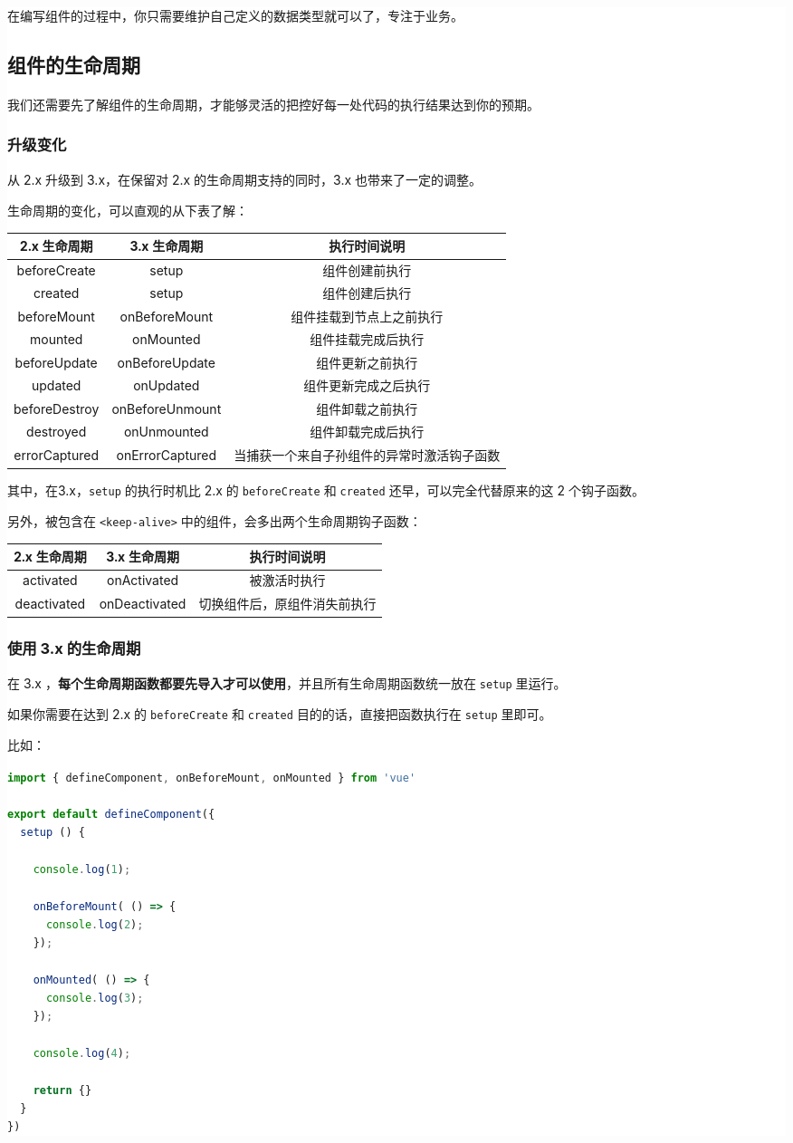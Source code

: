 在编写组件的过程中，你只需要维护自己定义的数据类型就可以了，专注于业务。

## 组件的生命周期

我们还需要先了解组件的生命周期，才能够灵活的把控好每一处代码的执行结果达到你的预期。

### 升级变化

从 2.x 升级到 3.x，在保留对 2.x 的生命周期支持的同时，3.x 也带来了一定的调整。

生命周期的变化，可以直观的从下表了解：

2.x 生命周期|3.x 生命周期|执行时间说明
:-:|:-:|:-:
beforeCreate|setup|组件创建前执行
created|setup|组件创建后执行
beforeMount|onBeforeMount|组件挂载到节点上之前执行
mounted|onMounted|组件挂载完成后执行
beforeUpdate|onBeforeUpdate|组件更新之前执行
updated|onUpdated|组件更新完成之后执行
beforeDestroy|onBeforeUnmount|组件卸载之前执行
destroyed|onUnmounted|组件卸载完成后执行
errorCaptured|onErrorCaptured|当捕获一个来自子孙组件的异常时激活钩子函数

其中，在3.x，`setup` 的执行时机比 2.x 的 `beforeCreate` 和 `created` 还早，可以完全代替原来的这 2 个钩子函数。

另外，被包含在 `<keep-alive>` 中的组件，会多出两个生命周期钩子函数：

2.x 生命周期|3.x 生命周期|执行时间说明
:-:|:-:|:-:
activated|onActivated|被激活时执行
deactivated|onDeactivated|切换组件后，原组件消失前执行

### 使用 3.x 的生命周期

在 3.x ，**每个生命周期函数都要先导入才可以使用**，并且所有生命周期函数统一放在 `setup` 里运行。

如果你需要在达到 2.x 的 `beforeCreate` 和 `created` 目的的话，直接把函数执行在 `setup` 里即可。

比如：

```ts
import { defineComponent, onBeforeMount, onMounted } from 'vue'

export default defineComponent({
  setup () {

    console.log(1);
    
    onBeforeMount( () => {
      console.log(2);
    });
    
    onMounted( () => {
      console.log(3);
    });

    console.log(4);

    return {}
  }
})
```
